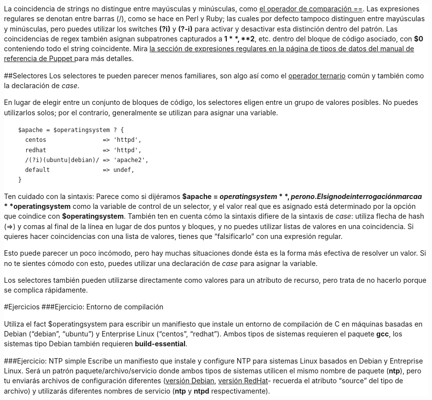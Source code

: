 La coincidencia de strings no distingue entre mayúsculas y minúsculas, como [el operador de comparación ==](http://docs.puppetlabs.com/puppet/latest/reference/lang_expressions.html#equality). Las expresiones regulares se denotan entre barras (/), como se hace en Perl y Ruby; las cuales por defecto tampoco distinguen entre mayúsculas y minúsculas, pero puedes utilizar los switches **(?i)** y **(?-i)** para activar y desactivar esta distinción dentro del patrón. Las coincidencias de regex también asignan subpatrones capturados a **$1**, **$2**, etc. dentro del bloque de código asociado, con **$0** conteniendo todo el string coincidente. Mira [la sección de expresiones regulares en la página de tipos de datos del manual de referencia de Puppet ](http://docs.puppetlabs.com/puppet/latest/reference/lang_datatypes.html#regular-expressions) para más detalles.

##Selectores
Los selectores te pueden parecer menos familiares, son algo así como el [operador ternario](http://en.wikipedia.org/wiki/%3F:) común y también como la declaración de *case*.

En lugar de elegir entre un conjunto de bloques de código, los selectores eligen entre un grupo de valores posibles. No puedes utilizarlos solos; por el contrario, generalmente se utilizan para asignar una variable.

        $apache = $operatingsystem ? {
          centos                => 'httpd',
          redhat                => 'httpd',
          /(?i)(ubuntu|debian)/ => 'apache2',
          default               => undef,
        }

Ten cuidado con la sintaxis: Parece como si dijéramos **$apache = $operatingsystem**, pero no. El signo de interrogación marca a **$operatingsystem** como la variable de control de un selector, y el valor real que es asignado está determinado por la opción que coindice con **$operatingsystem**. También ten en cuenta cómo la sintaxis difiere de la sintaxis de *case*: utiliza flecha de hash (=>) y comas al final de la línea en lugar de dos puntos y bloques, y no puedes utilizar listas de valores en una coincidencia. Si quieres hacer coincidencias con una lista de valores, tienes que “falsificarlo” con una expresión regular.

Esto puede parecer un poco incómodo, pero hay muchas situaciones donde ésta es la forma más efectiva de resolver un valor. Si no te sientes cómodo con esto, puedes utilizar una declaración de *case* para asignar la variable.

Los selectores también pueden utilizarse directamente como valores para un atributo de recurso, pero trata de no hacerlo porque se complica rápidamente.

#Ejercicios
###Ejercicio: Entorno de compilación


Utiliza el fact $operatingsystem para escribir un manifiesto que instale un entorno de compilación de C en máquinas basadas en Debian (“debian”, “ubuntu”) y Enterprise Linux (“centos”, “redhat”). Ambos tipos de sistemas requieren el paquete **gcc**, los sistemas tipo Debian también requieren **build-essential**.

###Ejercicio: NTP simple
Escribe un manifiesto que instale y configure NTP para sistemas Linux basados en Debian y Entreprise Linux. Será un patrón paquete/archivo/servicio donde ambos tipos de sistemas utilicen el mismo nombre de paquete (**ntp**), pero tu enviarás archivos de configuración diferentes ([versión Debian](http://docs.puppetlabs.com/learning/files/examples/modules/ntp/files/ntp.conf.debian), [versión RedHat](http://docs.puppetlabs.com/learning/files/examples/modules/ntp/files/ntp.conf.el)- recuerda el atributo “source” del tipo de archivo) y utilizarás diferentes nombres de servicio (**ntp** y **ntpd** respectivamente).
